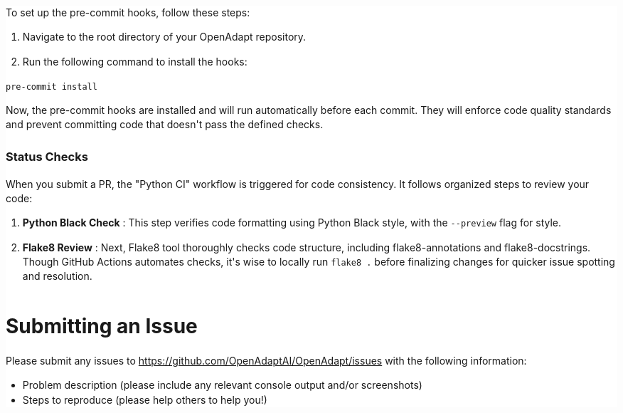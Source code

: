 To set up the pre-commit hooks, follow these steps:

1. Navigate to the root directory of your OpenAdapt repository.

2. Run the following command to install the hooks:

```
pre-commit install
```

Now, the pre-commit hooks are installed and will run automatically before each commit. They will enforce code quality standards and prevent committing code that doesn't pass the defined checks.

### Status Checks

When you submit a PR, the "Python CI" workflow is triggered for code consistency. It follows organized steps to review your code:

1. **Python Black Check** : This step verifies code formatting using Python Black style, with the `--preview` flag for style.

2. **Flake8 Review** : Next, Flake8 tool thoroughly checks code structure, including flake8-annotations and flake8-docstrings. Though GitHub Actions automates checks, it's wise to locally run `flake8 .` before finalizing changes for quicker issue spotting and resolution.

# Submitting an Issue

Please submit any issues to https://github.com/OpenAdaptAI/OpenAdapt/issues with the
following information:

- Problem description (please include any relevant console output and/or screenshots)
- Steps to reproduce (please help others to help you!)
